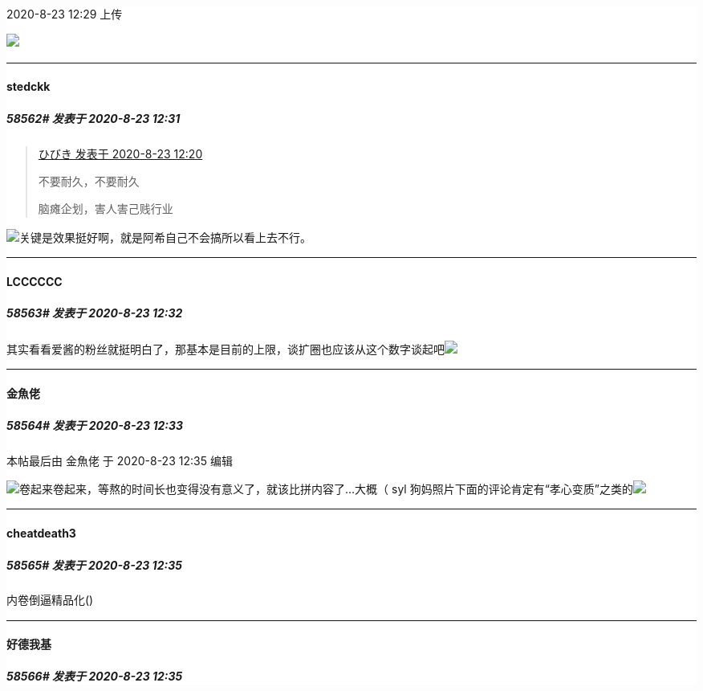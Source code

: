 
2020-8-23 12:29 上传


<img src="https://img.saraba1st.com/forum/202008/23/122949acj2mpezlou5101c.jpg" referrerpolicy="no-referrer">


*****

####  stedckk  
##### 58562#       发表于 2020-8-23 12:31


<blockquote><a href="httphttps://bbs.saraba1st.com/2b/forum.php?mod=redirect&amp;goto=findpost&amp;pid=48524207&amp;ptid=1941579" target="_blank">ひびき 发表于 2020-8-23 12:20</a>

不要耐久，不要耐久

脑瘫企划，害人害己贱行业</blockquote>
<img src="https://static.saraba1st.com/image/smiley/face2017/213.gif" referrerpolicy="no-referrer">关键是效果挺好啊，就是阿希自己不会搞所以看上去不行。


*****

####  LCCCCCC  
##### 58563#       发表于 2020-8-23 12:32


其实看看爱酱的粉丝就挺明白了，那基本是目前的上限，谈扩圈也应该从这个数字谈起吧<img src="https://static.saraba1st.com/image/smiley/face2017/067.png" referrerpolicy="no-referrer">


*****

####  金魚佬  
##### 58564#       发表于 2020-8-23 12:33


 本帖最后由 金魚佬 于 2020-8-23 12:35 编辑 

<img src="https://static.saraba1st.com/image/smiley/face2017/037.png" referrerpolicy="no-referrer">卷起来卷起来，等熬的时间长也变得没有意义了，就该比拼内容了…大概（
syl 狗妈照片下面的评论肯定有“孝心变质”之类的<img src="https://static.saraba1st.com/image/smiley/face2017/166.png" referrerpolicy="no-referrer">


*****

####  cheatdeath3  
##### 58565#       发表于 2020-8-23 12:35


内卷倒逼精品化()


*****

####  好德我基  
##### 58566#       发表于 2020-8-23 12:35
